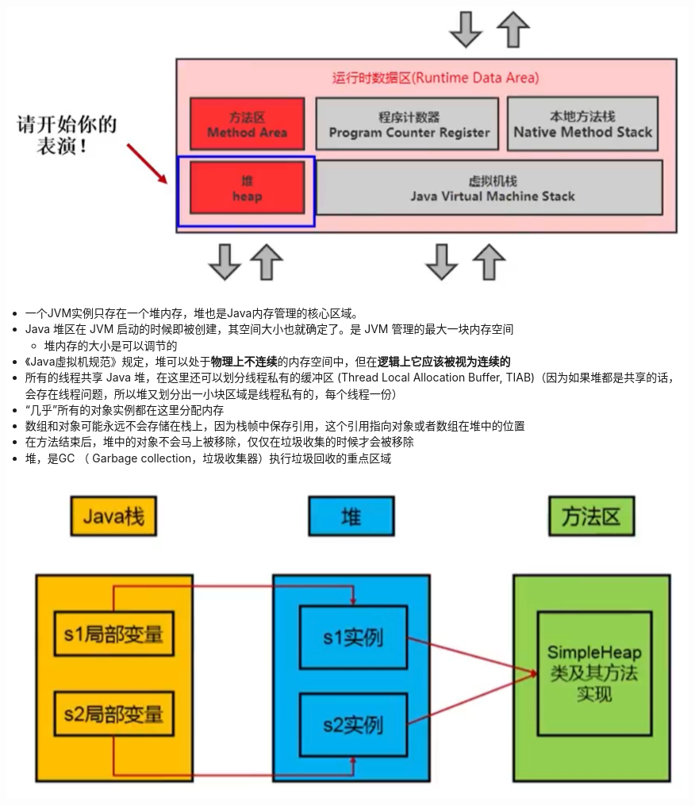 ![](picture/img72.png)

- 一个JVM实例只存在一个堆内存，堆也是Java内存管理的核心区域。
- Java 堆区在 JVM 启动的时候即被创建，其空间大小也就确定了。是 JVM 管理的最大一块内存空间
  - 堆内存的大小是可以调节的
- 《Java虛拟机规范》规定，堆可以处于**物理上不连续**的内存空间中，但在**逻辑上它应该被视为连续的**
- 所有的线程共享 Java 堆，在这里还可以划分线程私有的缓冲区 (Thread Local Allocation Buffer, TIAB)（因为如果堆都是共享的话，会存在线程问题，所以堆又划分出一小块区域是线程私有的，每个线程一份）
- “几乎”所有的对象实例都在这里分配内存
- 数组和对象可能永远不会存储在栈上，因为栈帧中保存引用，这个引用指向对象或者数组在堆中的位置
- 在方法结束后，堆中的对象不会马上被移除，仅仅在垃圾收集的时候才会被移除
- 堆，是GC （ Garbage collection，垃圾收集器）执行垃圾回收的重点区域

![](picture/img73.png)
